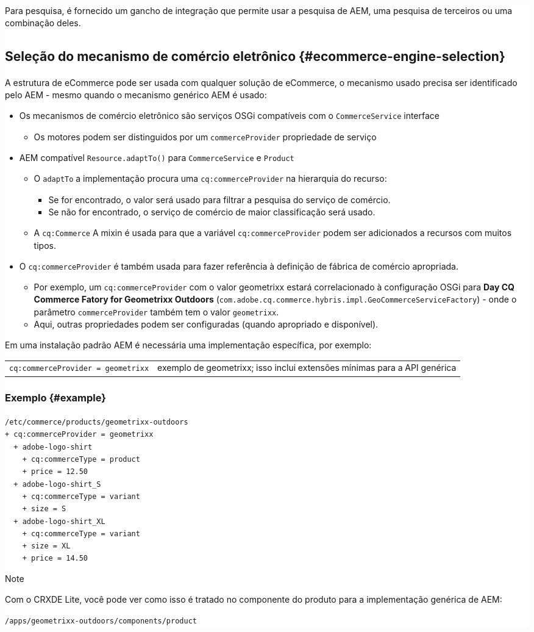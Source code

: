 Para pesquisa, é fornecido um gancho de integração que permite usar a pesquisa de AEM, uma pesquisa de terceiros ou uma combinação deles.

## Seleção do mecanismo de comércio eletrônico {#ecommerce-engine-selection}

A estrutura de eCommerce pode ser usada com qualquer solução de eCommerce, o mecanismo usado precisa ser identificado pelo AEM - mesmo quando o mecanismo genérico AEM é usado:

* Os mecanismos de comércio eletrônico são serviços OSGi compatíveis com o `CommerceService` interface

   * Os motores podem ser distinguidos por um `commerceProvider` propriedade de serviço

* AEM compatível `Resource.adaptTo()` para `CommerceService` e `Product`

   * O `adaptTo` a implementação procura uma `cq:commerceProvider` na hierarquia do recurso:

      * Se for encontrado, o valor será usado para filtrar a pesquisa do serviço de comércio.
      * Se não for encontrado, o serviço de comércio de maior classificação será usado.
   * A `cq:Commerce` A mixin é usada para que a variável `cq:commerceProvider` podem ser adicionados a recursos com muitos tipos.


* O `cq:commerceProvider` é também usada para fazer referência à definição de fábrica de comércio apropriada.

   * Por exemplo, um `cq:commerceProvider` com o valor geometrixx estará correlacionado à configuração OSGi para **Day CQ Commerce Fatory for Geometrixx Outdoors** (`com.adobe.cq.commerce.hybris.impl.GeoCommerceServiceFactory`) - onde o parâmetro `commerceProvider` também tem o valor `geometrixx`.
   * Aqui, outras propriedades podem ser configuradas (quando apropriado e disponível).

Em uma instalação padrão AEM é necessária uma implementação específica, por exemplo:

|  |  |
|---|---|
| `cq:commerceProvider = geometrixx` | exemplo de geometrixx; isso inclui extensões mínimas para a API genérica |

### Exemplo {#example}

```shell
/etc/commerce/products/geometrixx-outdoors 
+ cq:commerceProvider = geometrixx 
  + adobe-logo-shirt 
    + cq:commerceType = product 
    + price = 12.50 
  + adobe-logo-shirt_S 
    + cq:commerceType = variant 
    + size = S 
  + adobe-logo-shirt_XL 
    + cq:commerceType = variant 
    + size = XL 
    + price = 14.50
```

>[!NOTE]
>
>Com o CRXDE Lite, você pode ver como isso é tratado no componente do produto para a implementação genérica de AEM:
>
>`/apps/geometrixx-outdoors/components/product`
